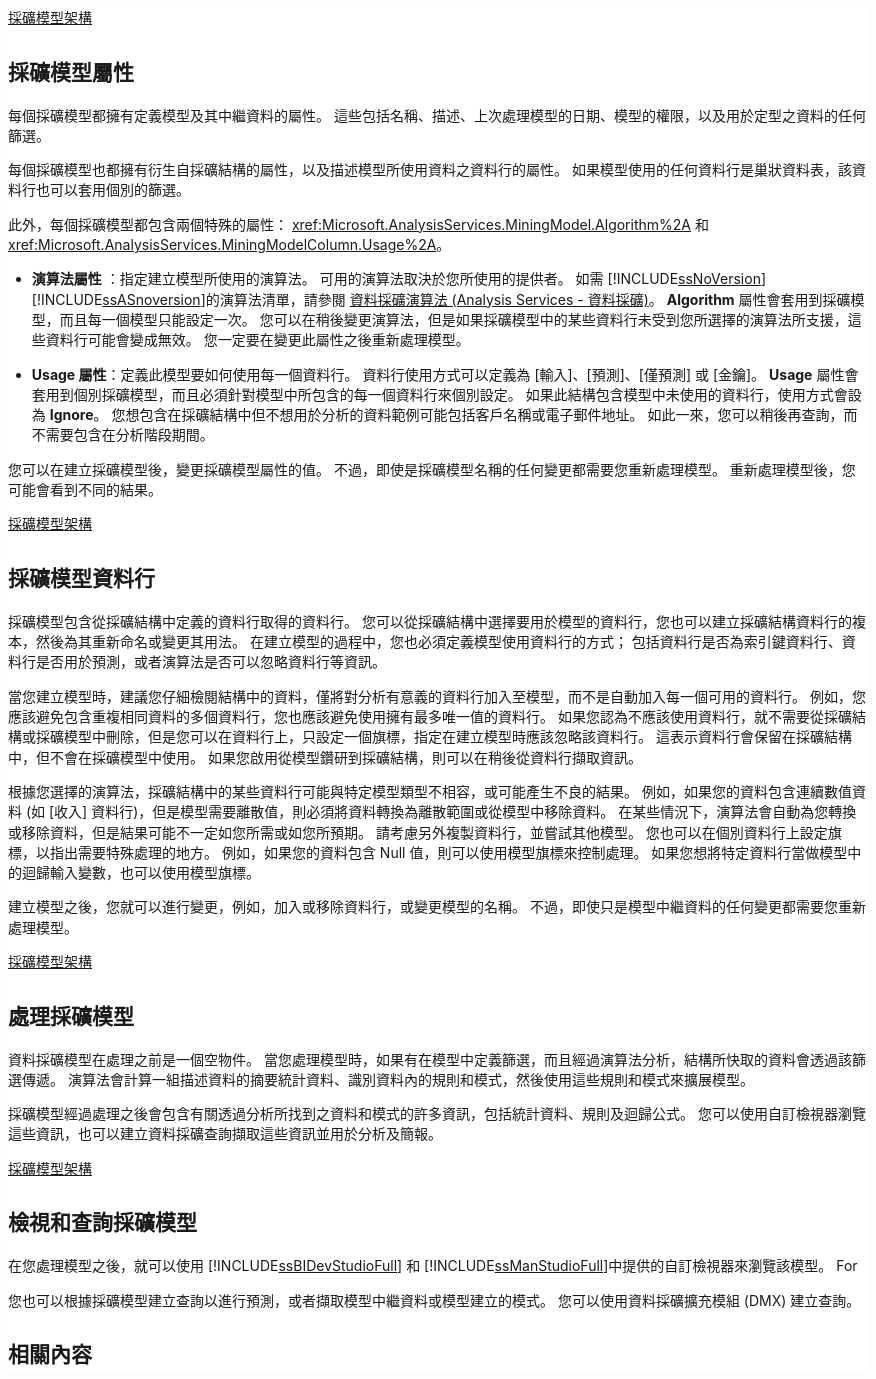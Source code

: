  [採礦模型架構](#bkmk_mdlArch)  
  
##  <a name="bkmk_mdlProps"></a> 採礦模型屬性  
 每個採礦模型都擁有定義模型及其中繼資料的屬性。 這些包括名稱、描述、上次處理模型的日期、模型的權限，以及用於定型之資料的任何篩選。  
  
 每個採礦模型也都擁有衍生自採礦結構的屬性，以及描述模型所使用資料之資料行的屬性。 如果模型使用的任何資料行是巢狀資料表，該資料行也可以套用個別的篩選。  
  
 此外，每個採礦模型都包含兩個特殊的屬性： <xref:Microsoft.AnalysisServices.MiningModel.Algorithm%2A> 和 <xref:Microsoft.AnalysisServices.MiningModelColumn.Usage%2A>。  
  
-   **演算法屬性** ：指定建立模型所使用的演算法。 可用的演算法取決於您所使用的提供者。 如需 [!INCLUDE[ssNoVersion](../../includes/ssnoversion-md.md)] [!INCLUDE[ssASnoversion](../../includes/ssasnoversion-md.md)]的演算法清單，請參閱 [資料採礦演算法 &#40;Analysis Services - 資料採礦&#41;](../../analysis-services/data-mining/data-mining-algorithms-analysis-services-data-mining.md)。 **Algorithm** 屬性會套用到採礦模型，而且每一個模型只能設定一次。 您可以在稍後變更演算法，但是如果採礦模型中的某些資料行未受到您所選擇的演算法所支援，這些資料行可能會變成無效。 您一定要在變更此屬性之後重新處理模型。  
  
-   **Usage 屬性**：定義此模型要如何使用每一個資料行。 資料行使用方式可以定義為 [輸入]、[預測]、[僅預測] 或 [金鑰]。 **Usage** 屬性會套用到個別採礦模型，而且必須針對模型中所包含的每一個資料行來個別設定。 如果此結構包含模型中未使用的資料行，使用方式會設為 **Ignore**。 您想包含在採礦結構中但不想用於分析的資料範例可能包括客戶名稱或電子郵件地址。 如此一來，您可以稍後再查詢，而不需要包含在分析階段期間。  
  
 您可以在建立採礦模型後，變更採礦模型屬性的值。 不過，即使是採礦模型名稱的任何變更都需要您重新處理模型。 重新處理模型後，您可能會看到不同的結果。  
  
 [採礦模型架構](#bkmk_mdlArch)  
  
##  <a name="bkmk_mdlCols"></a> 採礦模型資料行  
 採礦模型包含從採礦結構中定義的資料行取得的資料行。 您可以從採礦結構中選擇要用於模型的資料行，您也可以建立採礦結構資料行的複本，然後為其重新命名或變更其用法。 在建立模型的過程中，您也必須定義模型使用資料行的方式； 包括資料行是否為索引鍵資料行、資料行是否用於預測，或者演算法是否可以忽略資料行等資訊。  
  
 當您建立模型時，建議您仔細檢閱結構中的資料，僅將對分析有意義的資料行加入至模型，而不是自動加入每一個可用的資料行。 例如，您應該避免包含重複相同資料的多個資料行，您也應該避免使用擁有最多唯一值的資料行。 如果您認為不應該使用資料行，就不需要從採礦結構或採礦模型中刪除，但是您可以在資料行上，只設定一個旗標，指定在建立模型時應該忽略該資料行。 這表示資料行會保留在採礦結構中，但不會在採礦模型中使用。 如果您啟用從模型鑽研到採礦結構，則可以在稍後從資料行擷取資訊。  
  
 根據您選擇的演算法，採礦結構中的某些資料行可能與特定模型類型不相容，或可能產生不良的結果。 例如，如果您的資料包含連續數值資料 (如 [收入] 資料行)，但是模型需要離散值，則必須將資料轉換為離散範圍或從模型中移除資料。 在某些情況下，演算法會自動為您轉換或移除資料，但是結果可能不一定如您所需或如您所預期。 請考慮另外複製資料行，並嘗試其他模型。 您也可以在個別資料行上設定旗標，以指出需要特殊處理的地方。 例如，如果您的資料包含 Null 值，則可以使用模型旗標來控制處理。 如果您想將特定資料行當做模型中的迴歸輸入變數，也可以使用模型旗標。  
  
 建立模型之後，您就可以進行變更，例如，加入或移除資料行，或變更模型的名稱。 不過，即使只是模型中繼資料的任何變更都需要您重新處理模型。  
  
 [採礦模型架構](#bkmk_mdlArch)  
  
##  <a name="bkmk_mdlProcess"></a> 處理採礦模型  
 資料採礦模型在處理之前是一個空物件。 當您處理模型時，如果有在模型中定義篩選，而且經過演算法分析，結構所快取的資料會透過該篩選傳遞。 演算法會計算一組描述資料的摘要統計資料、識別資料內的規則和模式，然後使用這些規則和模式來擴展模型。  
  
 採礦模型經過處理之後會包含有關透過分析所找到之資料和模式的許多資訊，包括統計資料、規則及迴歸公式。 您可以使用自訂檢視器瀏覽這些資訊，也可以建立資料採礦查詢擷取這些資訊並用於分析及簡報。  
  
 [採礦模型架構](#bkmk_mdlArch)  
  
##  <a name="bkmk_mdlView"></a> 檢視和查詢採礦模型  
 在您處理模型之後，就可以使用 [!INCLUDE[ssBIDevStudioFull](../../includes/ssbidevstudiofull-md.md)] 和 [!INCLUDE[ssManStudioFull](../../includes/ssmanstudiofull-md.md)]中提供的自訂檢視器來瀏覽該模型。 For  
  
 您也可以根據採礦模型建立查詢以進行預測，或者擷取模型中繼資料或模型建立的模式。 您可以使用資料採礦擴充模組 (DMX) 建立查詢。  
  
## <a name="related-content"></a>相關內容  
  